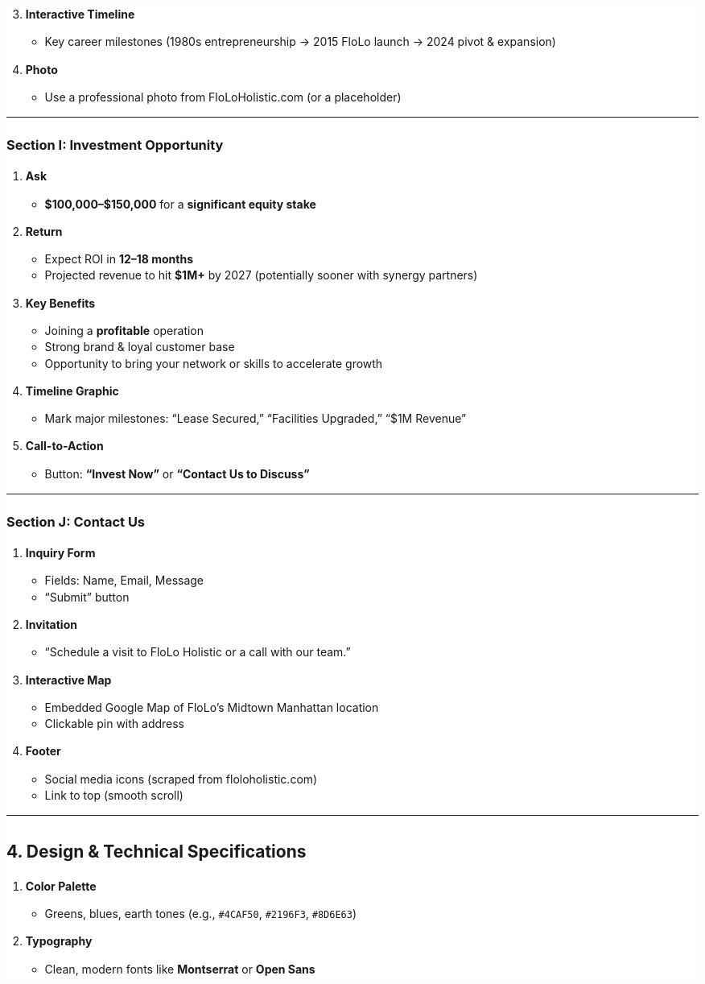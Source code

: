 3. **Interactive Timeline**  
   - Key career milestones (1980s entrepreneurship → 2015 FloLo launch → 2024 pivot & expansion)

4. **Photo**  
   - Use a professional photo from FloLoHolistic.com (or a placeholder)

---

### **Section I: Investment Opportunity**

1. **Ask**  
   - **\$100,000–\$150,000** for a **significant equity stake**  

2. **Return**  
   - Expect ROI in **12–18 months**
   - Projected revenue to hit **\$1M+** by 2027 (potentially sooner with synergy partners)

3. **Key Benefits**  
   - Joining a **profitable** operation
   - Strong brand & loyal customer base
   - Opportunity to bring your network or skills to accelerate growth

4. **Timeline Graphic**  
   - Mark major milestones: “Lease Secured,” “Facilities Upgraded,” “\$1M Revenue”

5. **Call-to-Action**  
   - Button: **“Invest Now”** or **“Contact Us to Discuss”**

---

### **Section J: Contact Us**

1. **Inquiry Form**  
   - Fields: Name, Email, Message
   - “Submit” button

2. **Invitation**  
   - “Schedule a visit to FloLo Holistic or a call with our team.”

3. **Interactive Map**  
   - Embedded Google Map of FloLo’s Midtown Manhattan location
   - Clickable pin with address

4. **Footer**  
   - Social media icons (scraped from floloholistic.com)
   - Link to top (smooth scroll)

---

## 4. **Design & Technical Specifications**

1. **Color Palette**  
   - Greens, blues, earth tones (e.g., `#4CAF50`, `#2196F3`, `#8D6E63`)

2. **Typography**  
   - Clean, modern fonts like **Montserrat** or **Open Sans**
